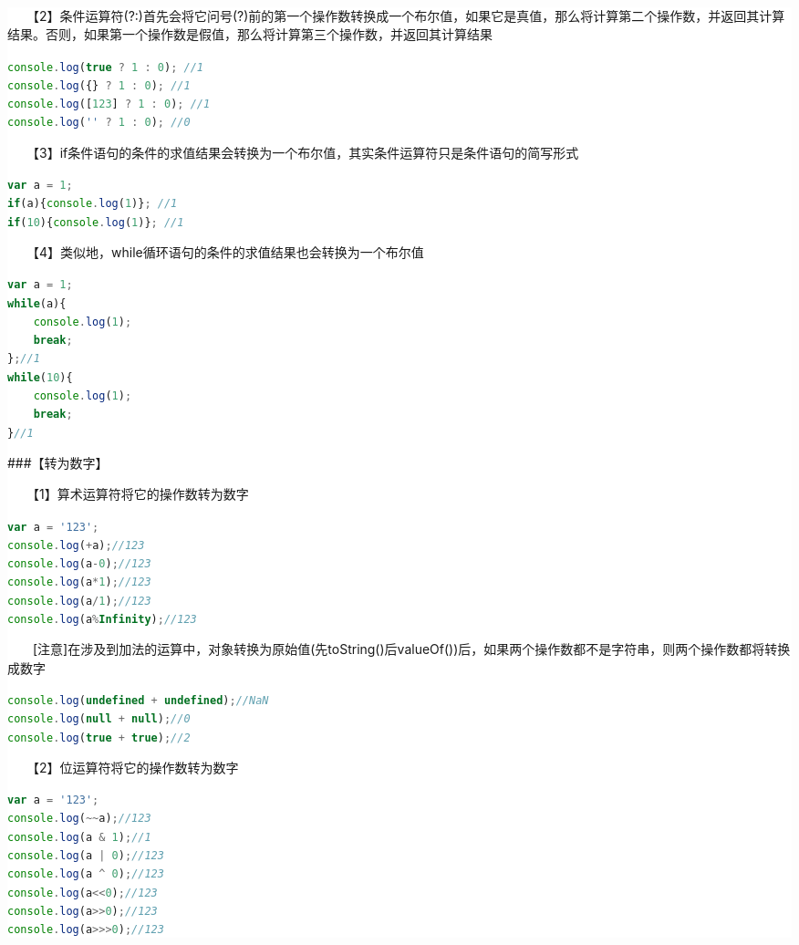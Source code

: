 　　【2】条件运算符(?:)首先会将它问号(?)前的第一个操作数转换成一个布尔值，如果它是真值，那么将计算第二个操作数，并返回其计算结果。否则，如果第一个操作数是假值，那么将计算第三个操作数，并返回其计算结果

```javascript
console.log(true ? 1 : 0); //1
console.log({} ? 1 : 0); //1
console.log([123] ? 1 : 0); //1
console.log('' ? 1 : 0); //0
```

　　【3】if条件语句的条件的求值结果会转换为一个布尔值，其实条件运算符只是条件语句的简写形式

```javascript
var a = 1;
if(a){console.log(1)}; //1
if(10){console.log(1)}; //1
```

　　【4】类似地，while循环语句的条件的求值结果也会转换为一个布尔值

```javascript
var a = 1;
while(a){
    console.log(1);
    break;
};//1
while(10){
    console.log(1);
    break;
}//1
```

###【转为数字】

　　【1】算术运算符将它的操作数转为数字

```javascript
var a = '123';
console.log(+a);//123
console.log(a-0);//123
console.log(a*1);//123
console.log(a/1);//123
console.log(a%Infinity);//123
```

　　[注意]在涉及到加法的运算中，对象转换为原始值(先toString()后valueOf())后，如果两个操作数都不是字符串，则两个操作数都将转换成数字　

```javascript
console.log(undefined + undefined);//NaN
console.log(null + null);//0
console.log(true + true);//2
```

　　【2】位运算符将它的操作数转为数字

```javascript
var a = '123';
console.log(~~a);//123
console.log(a & 1);//1
console.log(a | 0);//123
console.log(a ^ 0);//123
console.log(a<<0);//123
console.log(a>>0);//123
console.log(a>>>0);//123
```
